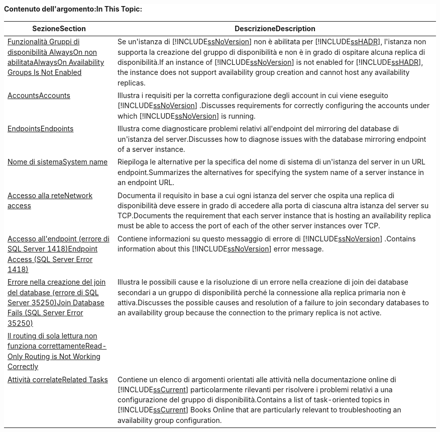  <span data-ttu-id="a5242-107">**Contenuto dell'argomento:**</span><span class="sxs-lookup"><span data-stu-id="a5242-107">**In This Topic:**</span></span>

|<span data-ttu-id="a5242-108">Sezione</span><span class="sxs-lookup"><span data-stu-id="a5242-108">Section</span></span>|<span data-ttu-id="a5242-109">Descrizione</span><span class="sxs-lookup"><span data-stu-id="a5242-109">Description</span></span>|
|-------------|-----------------|
|[<span data-ttu-id="a5242-110">Funzionalità Gruppi di disponibilità AlwaysOn non abilitata</span><span class="sxs-lookup"><span data-stu-id="a5242-110">AlwaysOn Availability Groups Is Not Enabled</span></span>](#IsHadrEnabled)|<span data-ttu-id="a5242-111">Se un'istanza di [!INCLUDE[ssNoVersion](../../../includes/ssnoversion-md.md)] non è abilitata per [!INCLUDE[ssHADR](../../../includes/sshadr-md.md)], l'istanza non supporta la creazione del gruppo di disponibilità e non è in grado di ospitare alcuna replica di disponibilità.</span><span class="sxs-lookup"><span data-stu-id="a5242-111">If an instance of [!INCLUDE[ssNoVersion](../../../includes/ssnoversion-md.md)] is not enabled for [!INCLUDE[ssHADR](../../../includes/sshadr-md.md)], the instance does not support availability group creation and cannot host any availability replicas.</span></span>|
|[<span data-ttu-id="a5242-112">Accounts</span><span class="sxs-lookup"><span data-stu-id="a5242-112">Accounts</span></span>](#Accounts)|<span data-ttu-id="a5242-113">Illustra i requisiti per la corretta configurazione degli account in cui viene eseguito [!INCLUDE[ssNoVersion](../../../includes/ssnoversion-md.md)] .</span><span class="sxs-lookup"><span data-stu-id="a5242-113">Discusses requirements for correctly configuring the accounts under which [!INCLUDE[ssNoVersion](../../../includes/ssnoversion-md.md)] is running.</span></span>|
|[<span data-ttu-id="a5242-114">Endpoints</span><span class="sxs-lookup"><span data-stu-id="a5242-114">Endpoints</span></span>](#Endpoints)|<span data-ttu-id="a5242-115">Illustra come diagnosticare problemi relativi all'endpoint del mirroring del database di un'istanza del server.</span><span class="sxs-lookup"><span data-stu-id="a5242-115">Discusses how to diagnose issues with the database mirroring endpoint of a server instance.</span></span>|
|[<span data-ttu-id="a5242-116">Nome di sistema</span><span class="sxs-lookup"><span data-stu-id="a5242-116">System name</span></span>](#SystemName)|<span data-ttu-id="a5242-117">Riepiloga le alternative per la specifica del nome di sistema di un'istanza del server in un URL endpoint.</span><span class="sxs-lookup"><span data-stu-id="a5242-117">Summarizes the alternatives for specifying the system name of a server instance in an endpoint URL.</span></span>|
|[<span data-ttu-id="a5242-118">Accesso alla rete</span><span class="sxs-lookup"><span data-stu-id="a5242-118">Network access</span></span>](#NetworkAccess)|<span data-ttu-id="a5242-119">Documenta il requisito in base a cui ogni istanza del server che ospita una replica di disponibilità deve essere in grado di accedere alla porta di ciascuna altra istanza del server su TCP.</span><span class="sxs-lookup"><span data-stu-id="a5242-119">Documents the requirement that each server instance that is hosting an availability replica must be able to access the port of each of the other server instances over TCP.</span></span>|
|[<span data-ttu-id="a5242-120">Accesso all'endpoint (errore di SQL Server 1418)</span><span class="sxs-lookup"><span data-stu-id="a5242-120">Endpoint Access (SQL Server Error 1418)</span></span>](#Msg1418)|<span data-ttu-id="a5242-121">Contiene informazioni su questo messaggio di errore di [!INCLUDE[ssNoVersion](../../../includes/ssnoversion-md.md)] .</span><span class="sxs-lookup"><span data-stu-id="a5242-121">Contains information about this [!INCLUDE[ssNoVersion](../../../includes/ssnoversion-md.md)] error message.</span></span>|
|[<span data-ttu-id="a5242-122">Errore nella creazione del join del database (errore di SQL Server 35250)</span><span class="sxs-lookup"><span data-stu-id="a5242-122">Join Database Fails (SQL Server Error 35250)</span></span>](#JoinDbFails)|<span data-ttu-id="a5242-123">Illustra le possibili cause e la risoluzione di un errore nella creazione di join dei database secondari a un gruppo di disponibilità perché la connessione alla replica primaria non è attiva.</span><span class="sxs-lookup"><span data-stu-id="a5242-123">Discusses the possible causes and resolution of a failure to join secondary databases to an availability group because the connection to the primary replica is not active.</span></span>|
|[<span data-ttu-id="a5242-124">Il routing di sola lettura non funziona correttamente</span><span class="sxs-lookup"><span data-stu-id="a5242-124">Read-Only Routing is Not Working Correctly</span></span>](#ROR)||
|[<span data-ttu-id="a5242-125">Attività correlate</span><span class="sxs-lookup"><span data-stu-id="a5242-125">Related Tasks</span></span>](#RelatedTasks)|<span data-ttu-id="a5242-126">Contiene un elenco di argomenti orientati alle attività nella documentazione online di [!INCLUDE[ssCurrent](../../../includes/sscurrent-md.md)] particolarmente rilevanti per risolvere i problemi relativi a una configurazione del gruppo di disponibilità.</span><span class="sxs-lookup"><span data-stu-id="a5242-126">Contains a list of task-oriented topics in [!INCLUDE[ssCurrent](../../../includes/sscurrent-md.md)] Books Online that are particularly relevant to troubleshooting an availability group configuration.</span></span>|